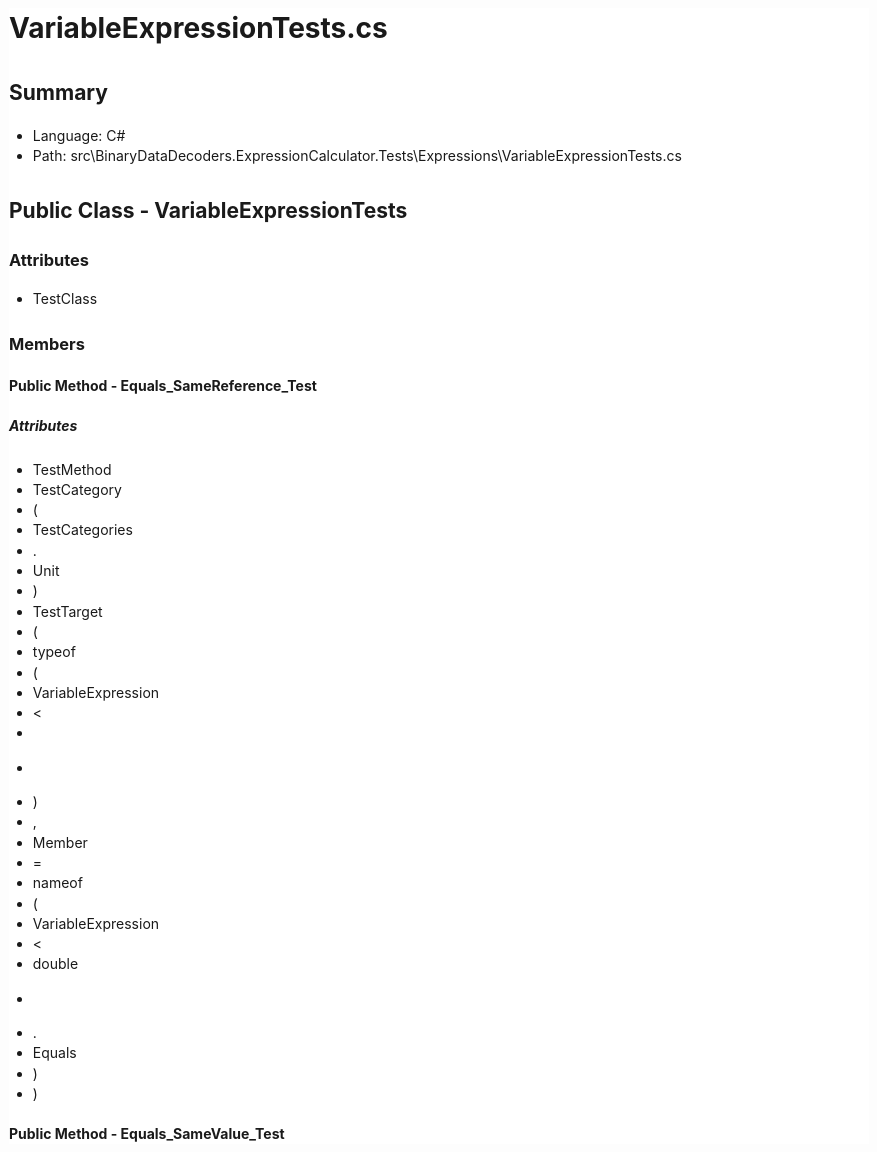﻿# VariableExpressionTests.cs

## Summary

* Language: C#
* Path: src\BinaryDataDecoders.ExpressionCalculator.Tests\Expressions\VariableExpressionTests.cs

## Public Class - VariableExpressionTests

### Attributes

 - TestClass

### Members

#### Public Method - Equals_SameReference_Test

##### Attributes

 - TestMethod
 - TestCategory
 - (
 - TestCategories
 - .
 - Unit
 - )
 - TestTarget
 - (
 - typeof
 - (
 - VariableExpression
 - <
 - 
 - >
 - )
 - ,
 - Member
 - =
 - nameof
 - (
 - VariableExpression
 - <
 - double
 - >
 - .
 - Equals
 - )
 - )


#### Public Method - Equals_SameValue_Test
